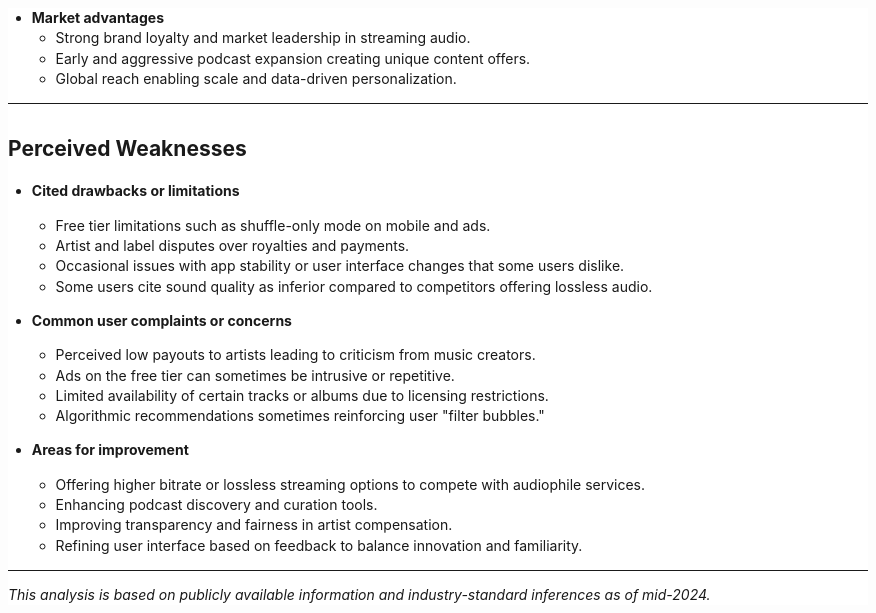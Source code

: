 - **Market advantages**  
  - Strong brand loyalty and market leadership in streaming audio.  
  - Early and aggressive podcast expansion creating unique content offers.  
  - Global reach enabling scale and data-driven personalization.

---

## Perceived Weaknesses

- **Cited drawbacks or limitations**  
  - Free tier limitations such as shuffle-only mode on mobile and ads.  
  - Artist and label disputes over royalties and payments.  
  - Occasional issues with app stability or user interface changes that some users dislike.  
  - Some users cite sound quality as inferior compared to competitors offering lossless audio.

- **Common user complaints or concerns**  
  - Perceived low payouts to artists leading to criticism from music creators.  
  - Ads on the free tier can sometimes be intrusive or repetitive.  
  - Limited availability of certain tracks or albums due to licensing restrictions.  
  - Algorithmic recommendations sometimes reinforcing user "filter bubbles."

- **Areas for improvement**  
  - Offering higher bitrate or lossless streaming options to compete with audiophile services.  
  - Enhancing podcast discovery and curation tools.  
  - Improving transparency and fairness in artist compensation.  
  - Refining user interface based on feedback to balance innovation and familiarity.

---

*This analysis is based on publicly available information and industry-standard inferences as of mid-2024.*
